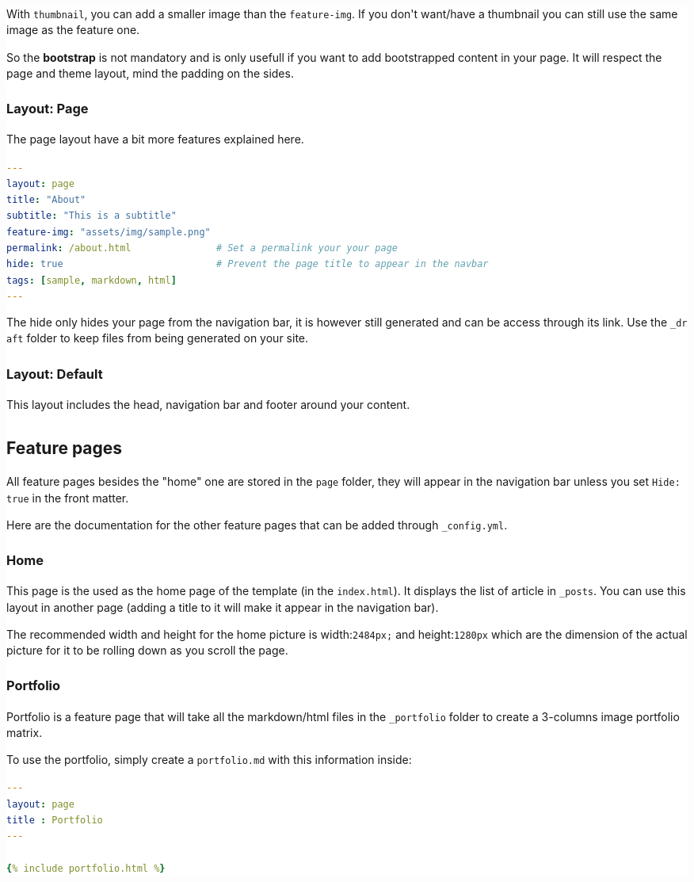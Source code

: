 With `thumbnail`, you can add a smaller image than the `feature-img`. If you don't want/have a thumbnail you can still use the same image as the feature one.

So the **bootstrap** is not mandatory and is only usefull if you want to add bootstrapped content in your page. It will respect the page and theme layout, mind the padding on the sides.

### Layout: Page

The page layout have a bit more features explained here.

```yml
---
layout: page
title: "About" 
subtitle: "This is a subtitle"   
feature-img: "assets/img/sample.png" 
permalink: /about.html               # Set a permalink your your page
hide: true                           # Prevent the page title to appear in the navbar
tags: [sample, markdown, html]
---
```

The hide only hides your page from the navigation bar, it is however still generated and can be access through its link. Use the `_draft` folder to keep files from being generated on your site.

### Layout: Default

This layout includes the head, navigation bar and footer around your content.

## Feature pages

All feature pages besides the "home" one are stored in the `page` folder, they will appear in the navigation bar unless you set `Hide: true` in the front matter. 

Here are the documentation for the other feature pages that can be added through `_config.yml`.

### Home

This page is the used as the home page of the template (in the `index.html`). It displays the list of article in `_posts`.
You can use this layout in another page (adding a title to it will make it appear in the navigation bar).

The recommended width and height for the home picture is width:`2484px;` and height:`1280px` which are the dimension of the actual picture for it to be rolling down as you scroll the page. 

### Portfolio

Portfolio is a feature page that will take all the markdown/html files in the `_portfolio` folder to create a 3-columns image portfolio matrix.

To use the portfolio, simply create a `portfolio.md` with this information inside:
```yml
--- 
layout: page
title : Portfolio 
---

{% include portfolio.html %}
```

